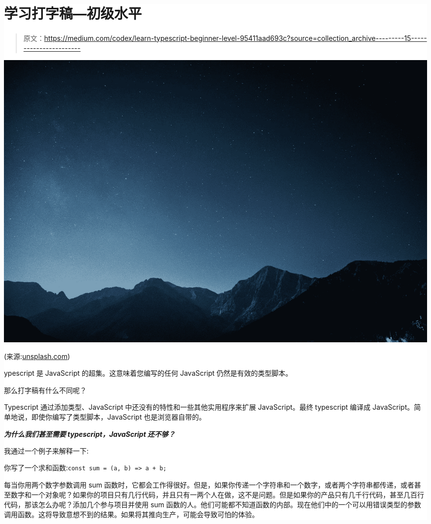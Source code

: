 # 学习打字稿—初级水平

> 原文：<https://medium.com/codex/learn-typescript-beginner-level-95411aad693c?source=collection_archive---------15----------------------->

![](img/95f529e414414b92b1511e5e344f380f.png)

(来源:[unsplash.com](https://unsplash.com/photos/nKEARsgmrqc))

ypescript 是 JavaScript 的超集。这意味着您编写的任何 JavaScript 仍然是有效的类型脚本。

那么打字稿有什么不同呢？

Typescript 通过添加类型、JavaScript 中还没有的特性和一些其他实用程序来扩展 JavaScript。最终 typescript 编译成 JavaScript。简单地说，即使你编写了类型脚本，JavaScript 也是浏览器自带的。

***为什么我们甚至需要 typescript，JavaScript 还不够？***

我通过一个例子来解释一下:

你写了一个求和函数:`const sum = (a, b) => a + b;`

每当你用两个数字参数调用 sum 函数时，它都会工作得很好。但是，如果你传递一个字符串和一个数字，或者两个字符串都传递，或者甚至数字和一个对象呢？如果你的项目只有几行代码，并且只有一两个人在做，这不是问题。但是如果你的产品只有几千行代码，甚至几百行代码，那该怎么办呢？添加几个参与项目并使用 sum 函数的人。他们可能都不知道函数的内部。现在他们中的一个可以用错误类型的参数调用函数。这将导致意想不到的结果。如果将其推向生产，可能会导致可怕的体验。
